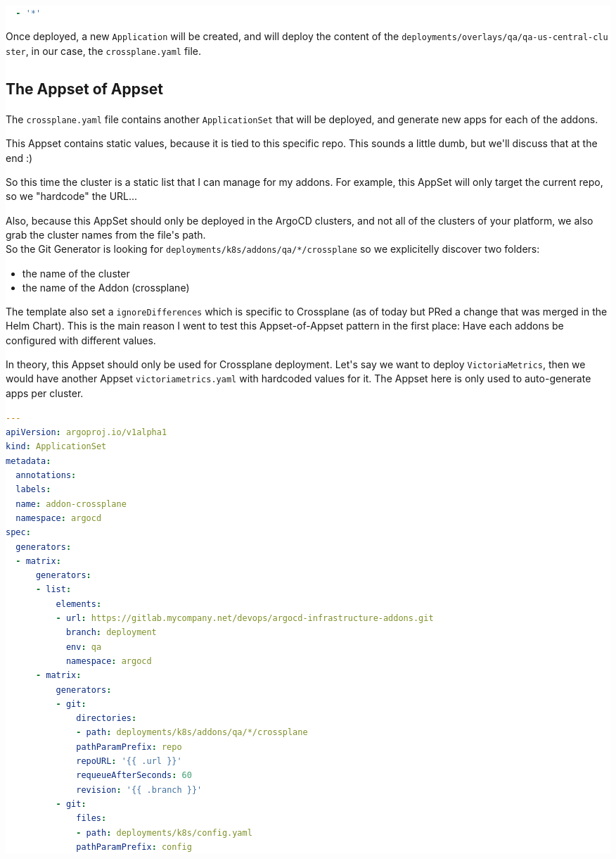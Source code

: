 ```yaml
  - '*'
```


Once deployed, a new `Application` will be created, and will deploy the content of the `deployments/overlays/qa/qa-us-central-cluster`, in our case, the `crossplane.yaml` file.

## The Appset of Appset

The `crossplane.yaml` file contains another `ApplicationSet` that will be deployed, and generate new apps for each of the addons.

This Appset contains static values, because it is tied to this specific repo. This sounds a little dumb, but we'll discuss that at the end :)

So this time the cluster is a static list that I can manage for my addons. For example, this AppSet will only target the current repo, so we "hardcode" the URL...

Also, because this AppSet should only be deployed in the ArgoCD clusters, and not all of the clusters of your platform, we also grab the cluster names from the file's path.  
So the Git Generator is looking for `deployments/k8s/addons/qa/*/crossplane` so we explicitelly discover two folders:
- the name of the cluster
- the name of the Addon (crossplane)

The template also set a `ignoreDifferences` which is specific to Crossplane (as of today but PRed a change that was merged in the Helm Chart). This is the main reason I went to test this Appset-of-Appset pattern in the first place: Have each addons be configured with different values.

In theory, this Appset should only be used for Crossplane deployment. Let's say we want to deploy `VictoriaMetrics`, then we would have another Appset `victoriametrics.yaml` with hardcoded values for it. The Appset here is only used to auto-generate apps per cluster.



```yaml
---
apiVersion: argoproj.io/v1alpha1
kind: ApplicationSet
metadata:
  annotations:
  labels:
  name: addon-crossplane
  namespace: argocd
spec:
  generators:
  - matrix:
      generators:
      - list:
          elements:
          - url: https://gitlab.mycompany.net/devops/argocd-infrastructure-addons.git
            branch: deployment
            env: qa
            namespace: argocd
      - matrix:
          generators:
          - git:
              directories:
              - path: deployments/k8s/addons/qa/*/crossplane
              pathParamPrefix: repo
              repoURL: '{{ .url }}'
              requeueAfterSeconds: 60
              revision: '{{ .branch }}'
          - git:
              files:
              - path: deployments/k8s/config.yaml
              pathParamPrefix: config
```